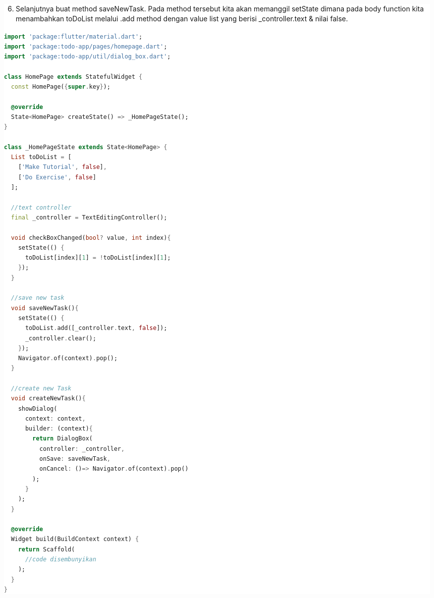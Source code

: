 6. Selanjutnya buat method saveNewTask. Pada method tersebut kita akan memanggil setState dimana pada body function kita menambahkan toDoList melalui .add method dengan value list yang berisi \_controller.text & nilai false.

```dart
import 'package:flutter/material.dart';
import 'package:todo-app/pages/homepage.dart';
import 'package:todo-app/util/dialog_box.dart';

class HomePage extends StatefulWidget {
  const HomePage({super.key});

  @override
  State<HomePage> createState() => _HomePageState();
}

class _HomePageState extends State<HomePage> {
  List toDoList = [
    ['Make Tutorial', false],
    ['Do Exercise', false]
  ];

  //text controller
  final _controller = TextEditingController();

  void checkBoxChanged(bool? value, int index){
    setState(() {
      toDoList[index][1] = !toDoList[index][1];
    });
  }

  //save new task
  void saveNewTask(){
    setState(() {
      toDoList.add([_controller.text, false]);
      _controller.clear();
    });
    Navigator.of(context).pop();
  }

  //create new Task
  void createNewTask(){
    showDialog(
      context: context,
      builder: (context){
        return DialogBox(
          controller: _controller,
          onSave: saveNewTask,
          onCancel: ()=> Navigator.of(context).pop()
        );
      }
    );
  }

  @override
  Widget build(BuildContext context) {
    return Scaffold(
      //code disembunyikan
    );
  }
}
```
